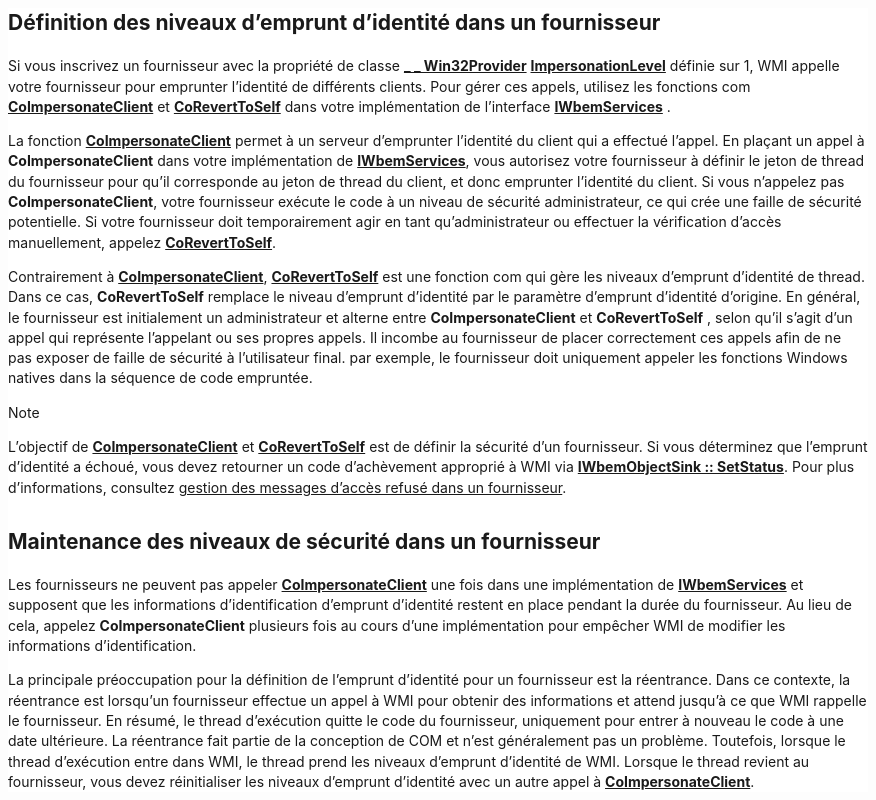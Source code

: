 ## <a name="setting-impersonation-levels-within-a-provider"></a>Définition des niveaux d’emprunt d’identité dans un fournisseur

Si vous inscrivez un fournisseur avec la propriété de classe [**\_ \_ Win32Provider**](--win32provider.md) [**ImpersonationLevel**](swbemsecurity-impersonationlevel.md) définie sur 1, WMI appelle votre fournisseur pour emprunter l’identité de différents clients. Pour gérer ces appels, utilisez les fonctions com [**CoImpersonateClient**](/windows/win32/api/combaseapi/nf-combaseapi-coimpersonateclient) et [**CoRevertToSelf**](/windows/win32/api/combaseapi/nf-combaseapi-coreverttoself) dans votre implémentation de l’interface [**IWbemServices**](/windows/desktop/api/WbemCli/nn-wbemcli-iwbemservices) .

La fonction [**CoImpersonateClient**](/windows/win32/api/combaseapi/nf-combaseapi-coimpersonateclient) permet à un serveur d’emprunter l’identité du client qui a effectué l’appel. En plaçant un appel à **CoImpersonateClient** dans votre implémentation de [**IWbemServices**](/windows/desktop/api/WbemCli/nn-wbemcli-iwbemservices), vous autorisez votre fournisseur à définir le jeton de thread du fournisseur pour qu’il corresponde au jeton de thread du client, et donc emprunter l’identité du client. Si vous n’appelez pas **CoImpersonateClient**, votre fournisseur exécute le code à un niveau de sécurité administrateur, ce qui crée une faille de sécurité potentielle. Si votre fournisseur doit temporairement agir en tant qu’administrateur ou effectuer la vérification d’accès manuellement, appelez [**CoRevertToSelf**](/windows/win32/api/combaseapi/nf-combaseapi-coreverttoself).

Contrairement à [**CoImpersonateClient**](/windows/win32/api/combaseapi/nf-combaseapi-coimpersonateclient), [**CoRevertToSelf**](/windows/win32/api/combaseapi/nf-combaseapi-coreverttoself) est une fonction com qui gère les niveaux d’emprunt d’identité de thread. Dans ce cas, **CoRevertToSelf** remplace le niveau d’emprunt d’identité par le paramètre d’emprunt d’identité d’origine. En général, le fournisseur est initialement un administrateur et alterne entre **CoImpersonateClient** et **CoRevertToSelf** , selon qu’il s’agit d’un appel qui représente l’appelant ou ses propres appels. Il incombe au fournisseur de placer correctement ces appels afin de ne pas exposer de faille de sécurité à l’utilisateur final. par exemple, le fournisseur doit uniquement appeler les fonctions Windows natives dans la séquence de code empruntée.

> [!Note]  
> L’objectif de [**CoImpersonateClient**](/windows/win32/api/combaseapi/nf-combaseapi-coimpersonateclient) et [**CoRevertToSelf**](/windows/win32/api/combaseapi/nf-combaseapi-coreverttoself) est de définir la sécurité d’un fournisseur. Si vous déterminez que l’emprunt d’identité a échoué, vous devez retourner un code d’achèvement approprié à WMI via [**IWbemObjectSink :: SetStatus**](/windows/desktop/api/Wbemcli/nf-wbemcli-iwbemobjectsink-setstatus). Pour plus d’informations, consultez [gestion des messages d’accès refusé dans un fournisseur](#handling-access-denied-messages-in-a-provider).

 

## <a name="maintaining-security-levels-in-a-provider"></a>Maintenance des niveaux de sécurité dans un fournisseur

Les fournisseurs ne peuvent pas appeler [**CoImpersonateClient**](/windows/win32/api/combaseapi/nf-combaseapi-coimpersonateclient) une fois dans une implémentation de [**IWbemServices**](/windows/desktop/api/WbemCli/nn-wbemcli-iwbemservices) et supposent que les informations d’identification d’emprunt d’identité restent en place pendant la durée du fournisseur. Au lieu de cela, appelez **CoImpersonateClient** plusieurs fois au cours d’une implémentation pour empêcher WMI de modifier les informations d’identification.

La principale préoccupation pour la définition de l’emprunt d’identité pour un fournisseur est la réentrance. Dans ce contexte, la réentrance est lorsqu’un fournisseur effectue un appel à WMI pour obtenir des informations et attend jusqu’à ce que WMI rappelle le fournisseur. En résumé, le thread d’exécution quitte le code du fournisseur, uniquement pour entrer à nouveau le code à une date ultérieure. La réentrance fait partie de la conception de COM et n’est généralement pas un problème. Toutefois, lorsque le thread d’exécution entre dans WMI, le thread prend les niveaux d’emprunt d’identité de WMI. Lorsque le thread revient au fournisseur, vous devez réinitialiser les niveaux d’emprunt d’identité avec un autre appel à [**CoImpersonateClient**](/windows/win32/api/combaseapi/nf-combaseapi-coimpersonateclient).
